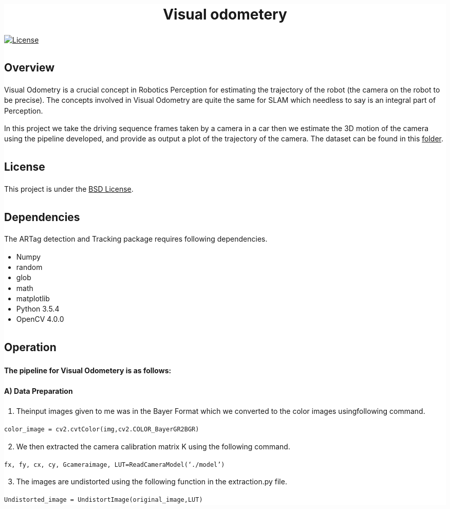 <h1 align=center> Visual odometery </h1>
<p align="center">

[![License](https://img.shields.io/badge/License-BSD%203--Clause-blue.svg)](https://opensource.org/licenses/BSD-3-Clause)

## Overview
Visual Odometry is a crucial concept in Robotics Perception for estimating the trajectory of the robot (the camera on the robot to be precise). The concepts involved in Visual Odometry are quite the same for SLAM
which needless to say is an integral part of Perception.

In this project we take the driving sequence frames taken by a camera in a car then we estimate the 3D motion of the
camera using the pipeline developed, and provide as output a plot of the trajectory of the camera. The dataset can be found in this [folder](https://drive.google.com/drive/folders/1f2xHP_l8croofUL_G5RZKmJo2YE9spx9).

## License
This project is under the [BSD License](https://github.com/krawal19/visual_odometery/blob/master/LICENSE).

## Dependencies
The ARTag detection and Tracking package requires following dependencies.
- Numpy
- random
- glob
- math
- matplotlib
- Python 3.5.4
- OpenCV 4.0.0

## Operation
#### The pipeline for Visual Odometery is as follows:
#### A) Data Preparation
1. Theinput images given to me was in the Bayer Format which we converted to the color images usingfollowing command.
```
color_image = cv2.cvtColor(img,cv2.COLOR_BayerGR2BGR)
```
2. We then extracted the 
camera calibration matrix K using the following command.
```
fx, fy, cx, cy, Gcameraimage, LUT=ReadCameraModel(‘./model’)
```
3. The images are undistorted using the following function in the extraction.py file.
```
Undistorted_image = UndistortImage(original_image,LUT)
```
<p align="center">